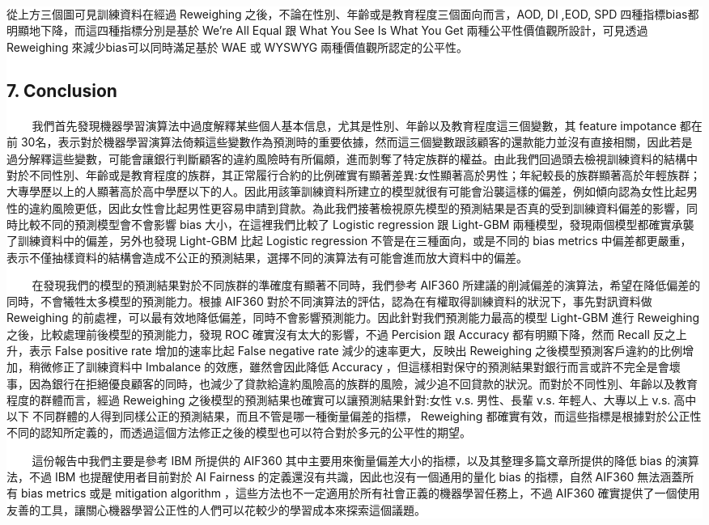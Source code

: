 從上方三個圖可見訓練資料在經過 Reweighing 之後，不論在性別、年齡或是教育程度三個面向而言，AOD, DI ,EOD, SPD 四種指標bias都明顯地下降，而這四種指標分別是基於 We’re All Equal 跟 What You See Is What You Get 兩種公平性價值觀所設計，可見透過 Reweighing 來減少bias可以同時滿足基於 WAE 或 WYSWYG 兩種價值觀所認定的公平性。



## 7. Conclusion

        我們首先發現機器學習演算法中過度解釋某些個人基本信息，尤其是性別、年齡以及教育程度這三個變數，其 feature impotance 都在前 30名，表示對於機器學習演算法倚賴這些變數作為預測時的重要依據，然而這三個變數跟該顧客的還款能力並沒有直接相關，因此若是過分解釋這些變數，可能會讓銀行判斷顧客的違約風險時有所偏頗，進而剝奪了特定族群的權益。由此我們回過頭去檢視訓練資料的結構中對於不同性別、年齡或是教育程度的族群，其正常履行合約的比例確實有顯著差異:女性顯著高於男性；年紀較長的族群顯著高於年輕族群；大專學歷以上的人顯著高於高中學歷以下的人。因此用該筆訓練資料所建立的模型就很有可能會沿襲這樣的偏差，例如傾向認為女性比起男性的違約風險更低，因此女性會比起男性更容易申請到貸款。為此我們接著檢視原先模型的預測結果是否真的受到訓練資料偏差的影響，同時比較不同的預測模型會不會影響 bias 大小，在這裡我們比較了 Logistic regression 跟 Light-GBM 兩種模型，發現兩個模型都確實承襲了訓練資料中的偏差，另外也發現 Light-GBM 比起 Logistic regression 不管是在三種面向，或是不同的 bias metrics 中偏差都更嚴重，表示不僅抽樣資料的結構會造成不公正的預測結果，選擇不同的演算法有可能會進而放大資料中的偏差。

        在發現我們的模型的預測結果對於不同族群的準確度有顯著不同時，我們參考 AIF360 所建議的削減偏差的演算法，希望在降低偏差的同時，不會犧牲太多模型的預測能力。根據 AIF360 對於不同演算法的評估，認為在有權取得訓練資料的狀況下，事先對訊資料做 Reweighing 的前處裡，可以最有效地降低偏差，同時不會影響預測能力。因此針對我們預測能力最高的模型 Light-GBM 進行 Reweighing 之後，比較處理前後模型的預測能力，發現 ROC 確實沒有太大的影響，不過 Percision 跟 Accuracy 都有明顯下降，然而 Recall 反之上升，表示 False positive rate 增加的速率比起 False negative rate 減少的速率更大，反映出 Reweighing 之後模型預測客戶違約的比例增加，稍微修正了訓練資料中 Imbalance 的效應，雖然會因此降低 Accuracy ，但這樣相對保守的預測結果對銀行而言或許不完全是會壞事，因為銀行在拒絕優良顧客的同時，也減少了貸款給違約風險高的族群的風險，減少追不回貸款的狀況。而對於不同性別、年齡以及教育程度的群體而言，經過 Reweighing 之後模型的預測結果也確實可以讓預測結果針對:女性 v.s. 男性、長輩 v.s. 年輕人、大專以上 v.s. 高中以下 不同群體的人得到同樣公正的預測結果，而且不管是哪一種衡量偏差的指標， Reweighing 都確實有效，而這些指標是根據對於公正性不同的認知所定義的，而透過這個方法修正之後的模型也可以符合對於多元的公平性的期望。 

        這份報告中我們主要是參考 IBM 所提供的 AIF360 其中主要用來衡量偏差大小的指標，以及其整理多篇文章所提供的降低 bias 的演算法，不過 IBM 也提醒使用者目前對於 AI Fairness 的定義還沒有共識，因此也沒有一個通用的量化 bias 的指標，自然 AIF360 無法涵蓋所有 bias metrics 或是 mitigation algorithm ，這些方法也不一定適用於所有社會正義的機器學習任務上，不過 AIF360 確實提供了一個使用友善的工具，讓關心機器學習公正性的人們可以花較少的學習成本來探索這個議題。